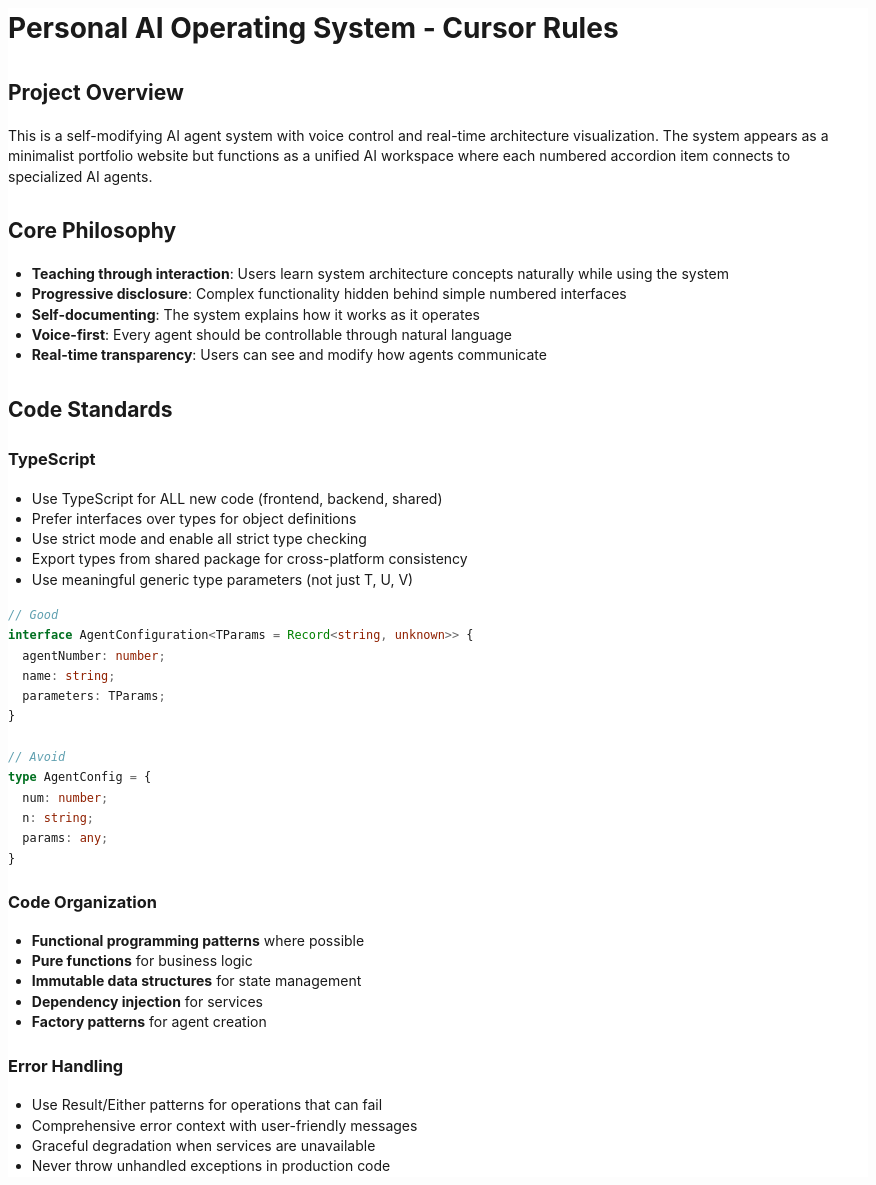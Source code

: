 # Personal AI Operating System - Cursor Rules

## Project Overview
This is a self-modifying AI agent system with voice control and real-time architecture visualization. The system appears as a minimalist portfolio website but functions as a unified AI workspace where each numbered accordion item connects to specialized AI agents.

## Core Philosophy
- **Teaching through interaction**: Users learn system architecture concepts naturally while using the system
- **Progressive disclosure**: Complex functionality hidden behind simple numbered interfaces  
- **Self-documenting**: The system explains how it works as it operates
- **Voice-first**: Every agent should be controllable through natural language
- **Real-time transparency**: Users can see and modify how agents communicate

## Code Standards

### TypeScript
- Use TypeScript for ALL new code (frontend, backend, shared)
- Prefer interfaces over types for object definitions
- Use strict mode and enable all strict type checking
- Export types from shared package for cross-platform consistency
- Use meaningful generic type parameters (not just T, U, V)

```typescript
// Good
interface AgentConfiguration<TParams = Record<string, unknown>> {
  agentNumber: number;
  name: string;
  parameters: TParams;
}

// Avoid
type AgentConfig = {
  num: number;
  n: string;
  params: any;
}
```

### Code Organization
- **Functional programming patterns** where possible
- **Pure functions** for business logic
- **Immutable data structures** for state management
- **Dependency injection** for services
- **Factory patterns** for agent creation

### Error Handling
- Use Result/Either patterns for operations that can fail
- Comprehensive error context with user-friendly messages
- Graceful degradation when services are unavailable
- Never throw unhandled exceptions in production code
